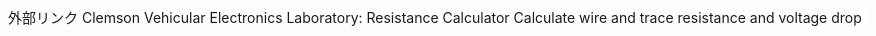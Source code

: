 
外部リンク
Clemson Vehicular Electronics Laboratory: Resistance Calculator
Calculate wire and trace resistance and voltage drop